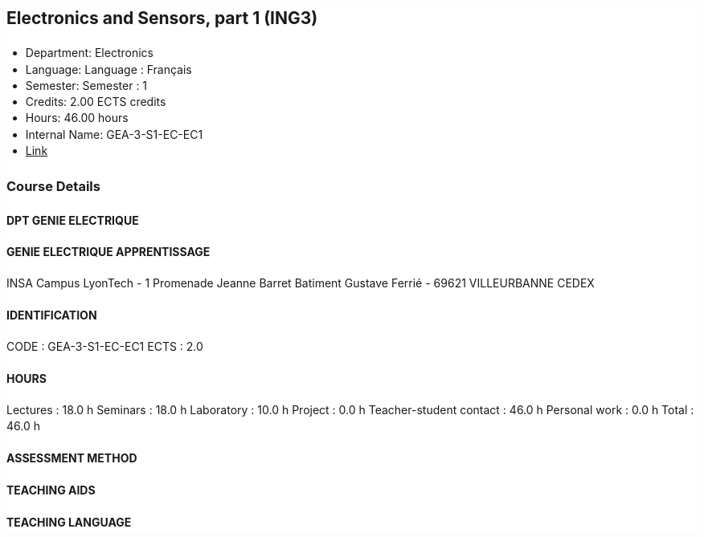 
## Electronics and Sensors, part 1 (ING3)

- Department: Electronics
- Language: Language : Français
- Semester: Semester : 1
- Credits: 2.00 ECTS credits
- Hours: 46.00 hours
- Internal Name: GEA-3-S1-EC-EC1
- [Link](https://scolpeda.insa-lyon.fr/f/ects?id=53306&_lang=en)

### Course Details

#### DPT GENIE ELECTRIQUE


#### GENIE ELECTRIQUE APPRENTISSAGE

INSA Campus LyonTech - 1 Promenade Jeanne Barret
Batiment Gustave Ferrié - 69621 VILLEURBANNE CEDEX

#### IDENTIFICATION

CODE :
GEA-3-S1-EC-EC1
ECTS :
2.0

#### HOURS

Lectures :
18.0 h
Seminars :
18.0 h
Laboratory :
10.0 h
Project :
0.0 h
Teacher-student
contact :
46.0 h
Personal work :
0.0 h
Total :
46.0 h

#### ASSESSMENT METHOD


#### TEACHING AIDS


#### TEACHING LANGUAGE

